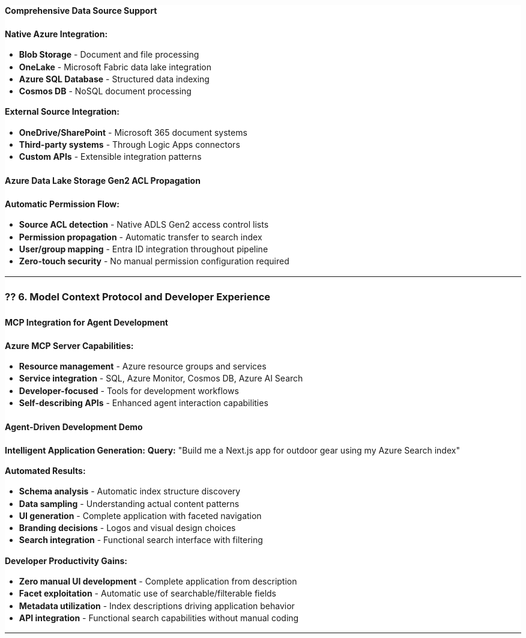#### Comprehensive Data Source Support
**Native Azure Integration:**

- **Blob Storage** - Document and file processing
- **OneLake** - Microsoft Fabric data lake integration
- **Azure SQL Database** - Structured data indexing
- **Cosmos DB** - NoSQL document processing

**External Source Integration:**

- **OneDrive/SharePoint** - Microsoft 365 document systems
- **Third-party systems** - Through Logic Apps connectors
- **Custom APIs** - Extensible integration patterns

#### Azure Data Lake Storage Gen2 ACL Propagation
**Automatic Permission Flow:**

- **Source ACL detection** - Native ADLS Gen2 access control lists
- **Permission propagation** - Automatic transfer to search index
- **User/group mapping** - Entra ID integration throughout pipeline
- **Zero-touch security** - No manual permission configuration required

---

### ?? **6. Model Context Protocol and Developer Experience**

#### MCP Integration for Agent Development
**Azure MCP Server Capabilities:**

- **Resource management** - Azure resource groups and services
- **Service integration** - SQL, Azure Monitor, Cosmos DB, Azure AI Search
- **Developer-focused** - Tools for development workflows
- **Self-describing APIs** - Enhanced agent interaction capabilities

#### Agent-Driven Development Demo
**Intelligent Application Generation:**
**Query:** "Build me a Next.js app for outdoor gear using my Azure Search index"

**Automated Results:**

- **Schema analysis** - Automatic index structure discovery
- **Data sampling** - Understanding actual content patterns
- **UI generation** - Complete application with faceted navigation
- **Branding decisions** - Logos and visual design choices
- **Search integration** - Functional search interface with filtering

**Developer Productivity Gains:**

- **Zero manual UI development** - Complete application from description
- **Facet exploitation** - Automatic use of searchable/filterable fields
- **Metadata utilization** - Index descriptions driving application behavior
- **API integration** - Functional search capabilities without manual coding

---
